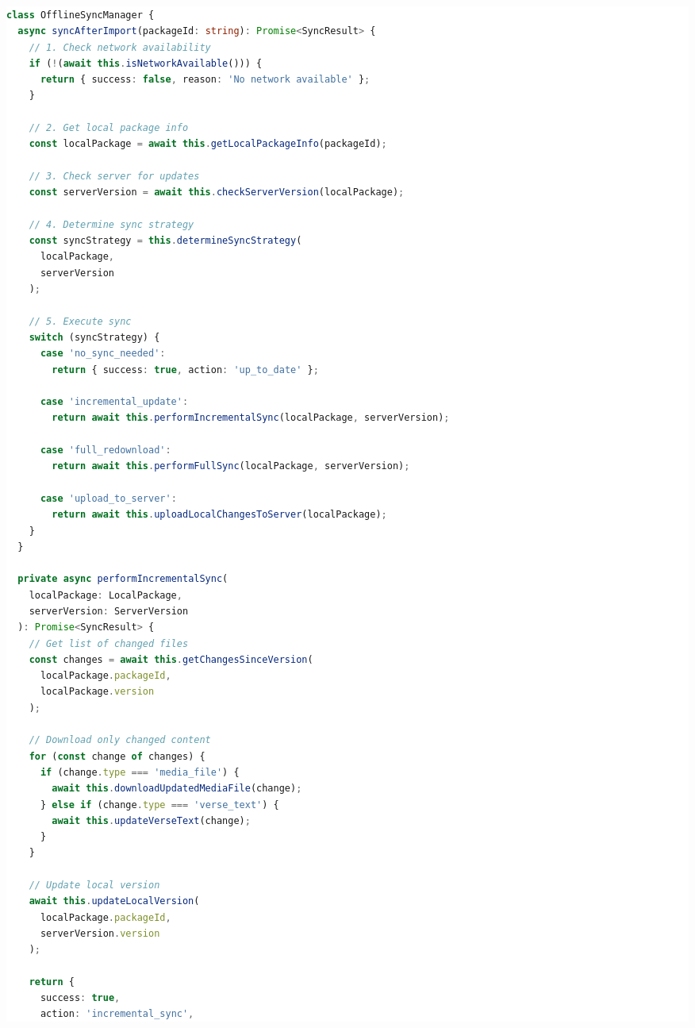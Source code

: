 ```typescript
class OfflineSyncManager {
  async syncAfterImport(packageId: string): Promise<SyncResult> {
    // 1. Check network availability
    if (!(await this.isNetworkAvailable())) {
      return { success: false, reason: 'No network available' };
    }

    // 2. Get local package info
    const localPackage = await this.getLocalPackageInfo(packageId);

    // 3. Check server for updates
    const serverVersion = await this.checkServerVersion(localPackage);

    // 4. Determine sync strategy
    const syncStrategy = this.determineSyncStrategy(
      localPackage,
      serverVersion
    );

    // 5. Execute sync
    switch (syncStrategy) {
      case 'no_sync_needed':
        return { success: true, action: 'up_to_date' };

      case 'incremental_update':
        return await this.performIncrementalSync(localPackage, serverVersion);

      case 'full_redownload':
        return await this.performFullSync(localPackage, serverVersion);

      case 'upload_to_server':
        return await this.uploadLocalChangesToServer(localPackage);
    }
  }

  private async performIncrementalSync(
    localPackage: LocalPackage,
    serverVersion: ServerVersion
  ): Promise<SyncResult> {
    // Get list of changed files
    const changes = await this.getChangesSinceVersion(
      localPackage.packageId,
      localPackage.version
    );

    // Download only changed content
    for (const change of changes) {
      if (change.type === 'media_file') {
        await this.downloadUpdatedMediaFile(change);
      } else if (change.type === 'verse_text') {
        await this.updateVerseText(change);
      }
    }

    // Update local version
    await this.updateLocalVersion(
      localPackage.packageId,
      serverVersion.version
    );

    return {
      success: true,
      action: 'incremental_sync',
```